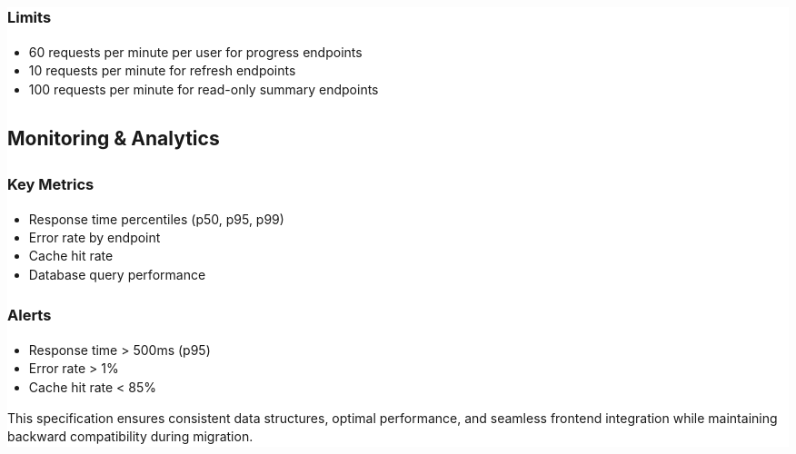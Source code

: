 ### Limits

- 60 requests per minute per user for progress endpoints
- 10 requests per minute for refresh endpoints
- 100 requests per minute for read-only summary endpoints

## Monitoring & Analytics

### Key Metrics

- Response time percentiles (p50, p95, p99)
- Error rate by endpoint
- Cache hit rate
- Database query performance

### Alerts

- Response time > 500ms (p95)
- Error rate > 1%
- Cache hit rate < 85%

This specification ensures consistent data structures, optimal performance, and seamless frontend integration while maintaining backward compatibility during migration.
